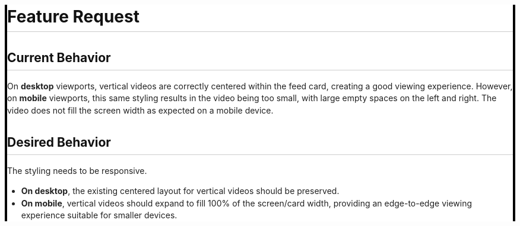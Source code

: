 

# Feature Request

## Current Behavior
On **desktop** viewports, vertical videos are correctly centered within the feed card, creating a good viewing experience. However, on **mobile** viewports, this same styling results in the video being too small, with large empty spaces on the left and right. The video does not fill the screen width as expected on a mobile device.

## Desired Behavior
The styling needs to be responsive.
- **On desktop**, the existing centered layout for vertical videos should be preserved.
- **On mobile**, vertical videos should expand to fill 100% of the screen/card width, providing an edge-to-edge viewing experience suitable for smaller devices.










<style>
  body {
    background-color: white !important;
    color: #222 !important;
    font-family: -apple-system, BlinkMacSystemFont, "Segoe UI", Helvetica, Arial, sans-serif;
    border-left: 4px solid black;
    border-right: 4px solid black;
    box-sizing: border-box;
  }

  pre, code {
    background-color: #f5f5f5 !important;
    color: #111 !important;
    padding: 4px;
    border-radius: 4px;
  }

  h1, h2, h3, h4 {
    color: #111 !important;
    border-bottom: 1px solid #ccc;
    padding-bottom: 4px;
  }

  a {
    color: #0645AD !important;
  }
</style>
